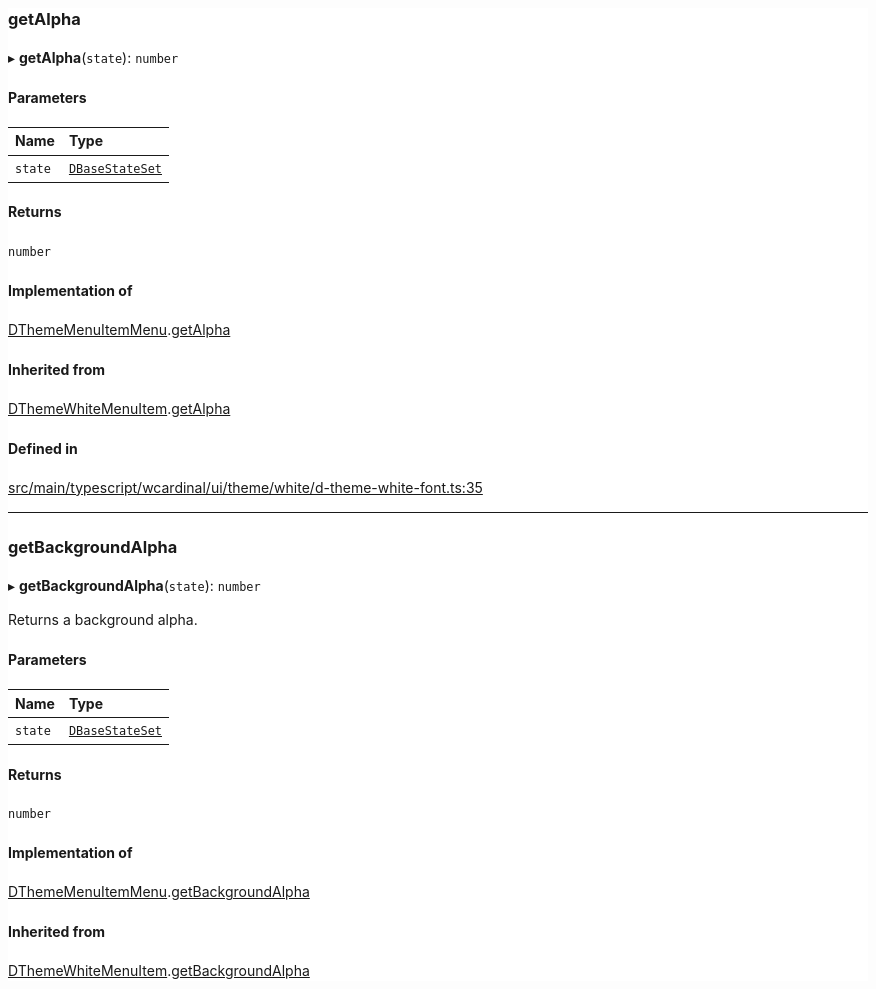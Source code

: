 ### getAlpha

▸ **getAlpha**(`state`): `number`

#### Parameters

| Name | Type |
| :------ | :------ |
| `state` | [`DBaseStateSet`](../interfaces/DBaseStateSet.md) |

#### Returns

`number`

#### Implementation of

[DThemeMenuItemMenu](../interfaces/DThemeMenuItemMenu.md).[getAlpha](../interfaces/DThemeMenuItemMenu.md#getalpha)

#### Inherited from

[DThemeWhiteMenuItem](DThemeWhiteMenuItem.md).[getAlpha](DThemeWhiteMenuItem.md#getalpha)

#### Defined in

[src/main/typescript/wcardinal/ui/theme/white/d-theme-white-font.ts:35](https://github.com/winter-cardinal/winter-cardinal-ui/blob/v0.155.0/src/main/typescript/wcardinal/ui/theme/white/d-theme-white-font.ts#L35)

___

### getBackgroundAlpha

▸ **getBackgroundAlpha**(`state`): `number`

Returns a background alpha.

#### Parameters

| Name | Type |
| :------ | :------ |
| `state` | [`DBaseStateSet`](../interfaces/DBaseStateSet.md) |

#### Returns

`number`

#### Implementation of

[DThemeMenuItemMenu](../interfaces/DThemeMenuItemMenu.md).[getBackgroundAlpha](../interfaces/DThemeMenuItemMenu.md#getbackgroundalpha)

#### Inherited from

[DThemeWhiteMenuItem](DThemeWhiteMenuItem.md).[getBackgroundAlpha](DThemeWhiteMenuItem.md#getbackgroundalpha)
